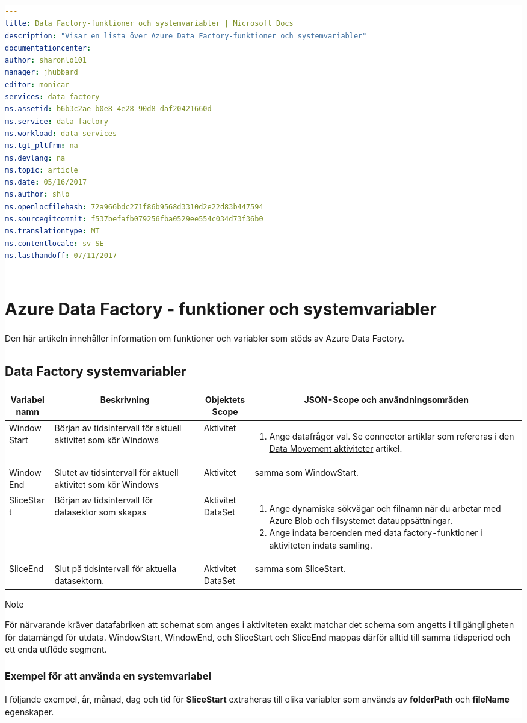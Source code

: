 ```yaml
---
title: Data Factory-funktioner och systemvariabler | Microsoft Docs
description: "Visar en lista över Azure Data Factory-funktioner och systemvariabler"
documentationcenter: 
author: sharonlo101
manager: jhubbard
editor: monicar
services: data-factory
ms.assetid: b6b3c2ae-b0e8-4e28-90d8-daf20421660d
ms.service: data-factory
ms.workload: data-services
ms.tgt_pltfrm: na
ms.devlang: na
ms.topic: article
ms.date: 05/16/2017
ms.author: shlo
ms.openlocfilehash: 72a966bdc271f86b9568d3310d2e22d83b447594
ms.sourcegitcommit: f537befafb079256fba0529ee554c034d73f36b0
ms.translationtype: MT
ms.contentlocale: sv-SE
ms.lasthandoff: 07/11/2017
---
```

# <a name="azure-data-factory---functions-and-system-variables"></a>Azure Data Factory - funktioner och systemvariabler
Den här artikeln innehåller information om funktioner och variabler som stöds av Azure Data Factory.

## <a name="data-factory-system-variables"></a>Data Factory systemvariabler
| Variabelnamn | Beskrivning | Objektets Scope | JSON-Scope och användningsområden |
| --- | --- | --- | --- |
| WindowStart |Början av tidsintervall för aktuell aktivitet som kör Windows |Aktivitet |<ol><li>Ange datafrågor val. Se connector artiklar som refereras i den [Data Movement aktiviteter](data-factory-data-movement-activities.md) artikel.</li> |
| WindowEnd |Slutet av tidsintervall för aktuell aktivitet som kör Windows |Aktivitet |samma som WindowStart. |
| SliceStart |Början av tidsintervall för datasektor som skapas |Aktivitet<br/>DataSet |<ol><li>Ange dynamiska sökvägar och filnamn när du arbetar med [Azure Blob](data-factory-azure-blob-connector.md) och [filsystemet datauppsättningar](data-factory-onprem-file-system-connector.md).</li><li>Ange indata beroenden med data factory-funktioner i aktiviteten indata samling.</li></ol> |
| SliceEnd |Slut på tidsintervall för aktuella datasektorn. |Aktivitet<br/>DataSet |samma som SliceStart. |

> [!NOTE]
> För närvarande kräver datafabriken att schemat som anges i aktiviteten exakt matchar det schema som angetts i tillgängligheten för datamängd för utdata. WindowStart, WindowEnd, och SliceStart och SliceEnd mappas därför alltid till samma tidsperiod och ett enda utflöde segment.
> 

### <a name="example-for-using-a-system-variable"></a>Exempel för att använda en systemvariabel
I följande exempel, år, månad, dag och tid för **SliceStart** extraheras till olika variabler som används av **folderPath** och **fileName** egenskaper.
